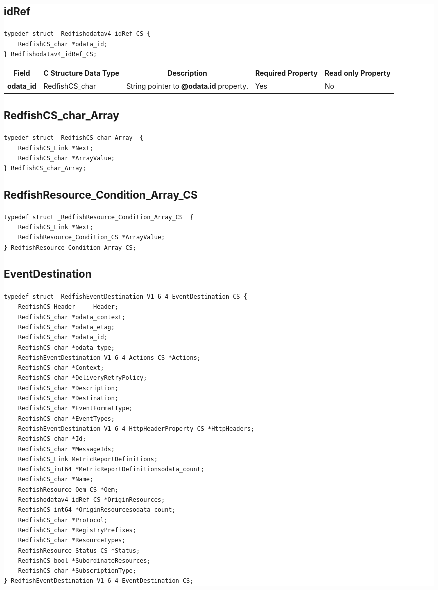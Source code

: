 
## idRef
    typedef struct _Redfishodatav4_idRef_CS {
        RedfishCS_char *odata_id;
    } Redfishodatav4_idRef_CS;

|Field |C Structure Data Type|Description |Required Property|Read only Property
| ---  | --- | --- | --- | ---
|**odata_id**|RedfishCS_char| String pointer to **@odata.id** property.| Yes| No


## RedfishCS_char_Array
    typedef struct _RedfishCS_char_Array  {
        RedfishCS_Link *Next;
        RedfishCS_char *ArrayValue;
    } RedfishCS_char_Array;



## RedfishResource_Condition_Array_CS
    typedef struct _RedfishResource_Condition_Array_CS  {
        RedfishCS_Link *Next;
        RedfishResource_Condition_CS *ArrayValue;
    } RedfishResource_Condition_Array_CS;



## EventDestination
    typedef struct _RedfishEventDestination_V1_6_4_EventDestination_CS {
        RedfishCS_Header     Header;
        RedfishCS_char *odata_context;
        RedfishCS_char *odata_etag;
        RedfishCS_char *odata_id;
        RedfishCS_char *odata_type;
        RedfishEventDestination_V1_6_4_Actions_CS *Actions;
        RedfishCS_char *Context;
        RedfishCS_char *DeliveryRetryPolicy;
        RedfishCS_char *Description;
        RedfishCS_char *Destination;
        RedfishCS_char *EventFormatType;
        RedfishCS_char *EventTypes;
        RedfishEventDestination_V1_6_4_HttpHeaderProperty_CS *HttpHeaders;
        RedfishCS_char *Id;
        RedfishCS_char *MessageIds;
        RedfishCS_Link MetricReportDefinitions;
        RedfishCS_int64 *MetricReportDefinitionsodata_count;
        RedfishCS_char *Name;
        RedfishResource_Oem_CS *Oem;
        Redfishodatav4_idRef_CS *OriginResources;
        RedfishCS_int64 *OriginResourcesodata_count;
        RedfishCS_char *Protocol;
        RedfishCS_char *RegistryPrefixes;
        RedfishCS_char *ResourceTypes;
        RedfishResource_Status_CS *Status;
        RedfishCS_bool *SubordinateResources;
        RedfishCS_char *SubscriptionType;
    } RedfishEventDestination_V1_6_4_EventDestination_CS;
